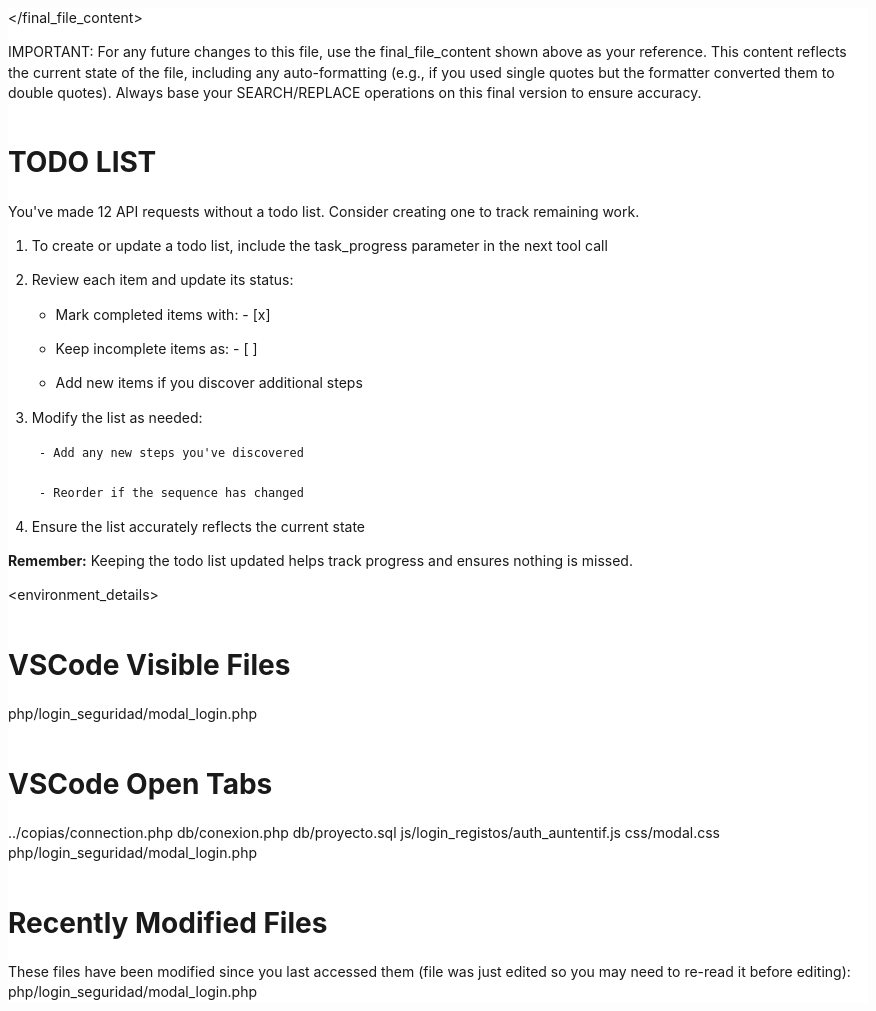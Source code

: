 
</final_file_content>

IMPORTANT: For any future changes to this file, use the final_file_content shown above as your reference. This content reflects the current state of the file, including any auto-formatting (e.g., if you used single quotes but the formatter converted them to double quotes). Always base your SEARCH/REPLACE operations on this final version to ensure accuracy.




# TODO LIST 

You've made 12 API requests without a todo list. Consider creating one to track remaining work.





1. To create or update a todo list, include the task_progress parameter in the next tool call

2. Review each item and update its status:

   - Mark completed items with: - [x]

   - Keep incomplete items as: - [ ]

   - Add new items if you discover additional steps

3. Modify the list as needed:

		- Add any new steps you've discovered

		- Reorder if the sequence has changed

4. Ensure the list accurately reflects the current state



**Remember:** Keeping the todo list updated helps track progress and ensures nothing is missed.

<environment_details>
# VSCode Visible Files
php/login_seguridad/modal_login.php

# VSCode Open Tabs
../copias/connection.php
db/conexion.php
db/proyecto.sql
js/login_registos/auth_auntentif.js
css/modal.css
php/login_seguridad/modal_login.php

# Recently Modified Files
These files have been modified since you last accessed them (file was just edited so you may need to re-read it before editing):
php/login_seguridad/modal_login.php
